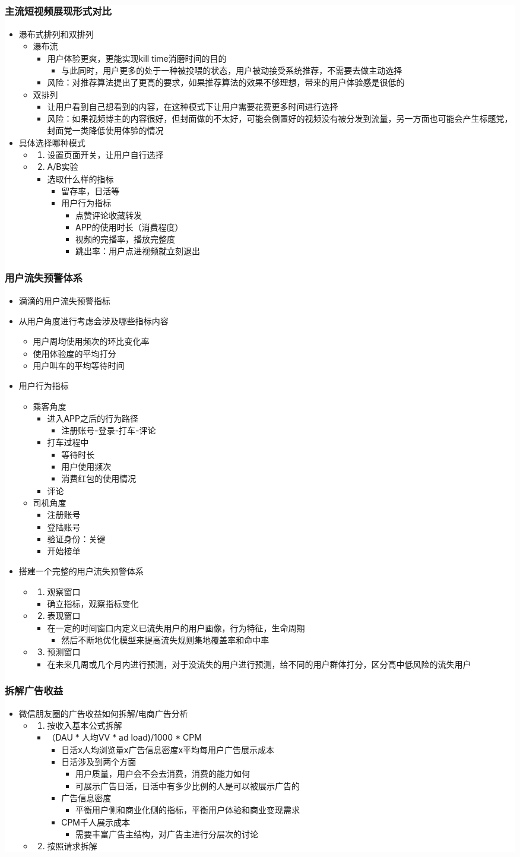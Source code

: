 ### 主流短视频展现形式对比
+ 瀑布式排列和双排列
  + 瀑布流
    + 用户体验更爽，更能实现kill time消磨时间的目的
      + 与此同时，用户更多的处于一种被投喂的状态，用户被动接受系统推荐，不需要去做主动选择
    + 风险：对推荐算法提出了更高的要求，如果推荐算法的效果不够理想，带来的用户体验感是很低的
  + 双排列
    + 让用户看到自己想看到的内容，在这种模式下让用户需要花费更多时间进行选择
    + 风险：如果视频博主的内容很好，但封面做的不太好，可能会倒置好的视频没有被分发到流量，另一方面也可能会产生标题党，封面党一类降低使用体验的情况
+ 具体选择哪种模式
  + 1. 设置页面开关，让用户自行选择
  + 2. A/B实验
    + 选取什么样的指标
      + 留存率，日活等
      + 用户行为指标
        + 点赞评论收藏转发
        + APP的使用时长（消费程度）
        + 视频的完播率，播放完整度
        + 跳出率：用户点进视频就立刻退出

### 用户流失预警体系
+ 滴滴的用户流失预警指标
+ 从用户角度进行考虑会涉及哪些指标内容
  + 用户周均使用频次的环比变化率
  + 使用体验度的平均打分
  + 用户叫车的平均等待时间
+ 用户行为指标
  + 乘客角度
    + 进入APP之后的行为路径
      + 注册账号-登录-打车-评论
    + 打车过程中
      + 等待时长
      + 用户使用频次
      + 消费红包的使用情况
    + 评论
  + 司机角度
    + 注册账号
    + 登陆账号
    + 验证身份：关键
    + 开始接单

+ 搭建一个完整的用户流失预警体系
  + 1. 观察窗口
    + 确立指标，观察指标变化
  + 2. 表现窗口
    + 在一定的时间窗口内定义已流失用户的用户画像，行为特征，生命周期
      + 然后不断地优化模型来提高流失规则集地覆盖率和命中率
  + 3. 预测窗口
    + 在未来几周或几个月内进行预测，对于没流失的用户进行预测，给不同的用户群体打分，区分高中低风险的流失用户

### 拆解广告收益
+ 微信朋友圈的广告收益如何拆解/电商广告分析
  + 1. 按收入基本公式拆解
    + （DAU * 人均VV * ad load)/1000 * CPM
      + 日活x人均浏览量x广告信息密度x平均每用户广告展示成本
      + 日活涉及到两个方面
        + 用户质量，用户会不会去消费，消费的能力如何
        + 可展示广告日活，日活中有多少比例的人是可以被展示广告的
      + 广告信息密度
        + 平衡用户侧和商业化侧的指标，平衡用户体验和商业变现需求
      + CPM千人展示成本
        + 需要丰富广告主结构，对广告主进行分层次的讨论
  + 2. 按照请求拆解